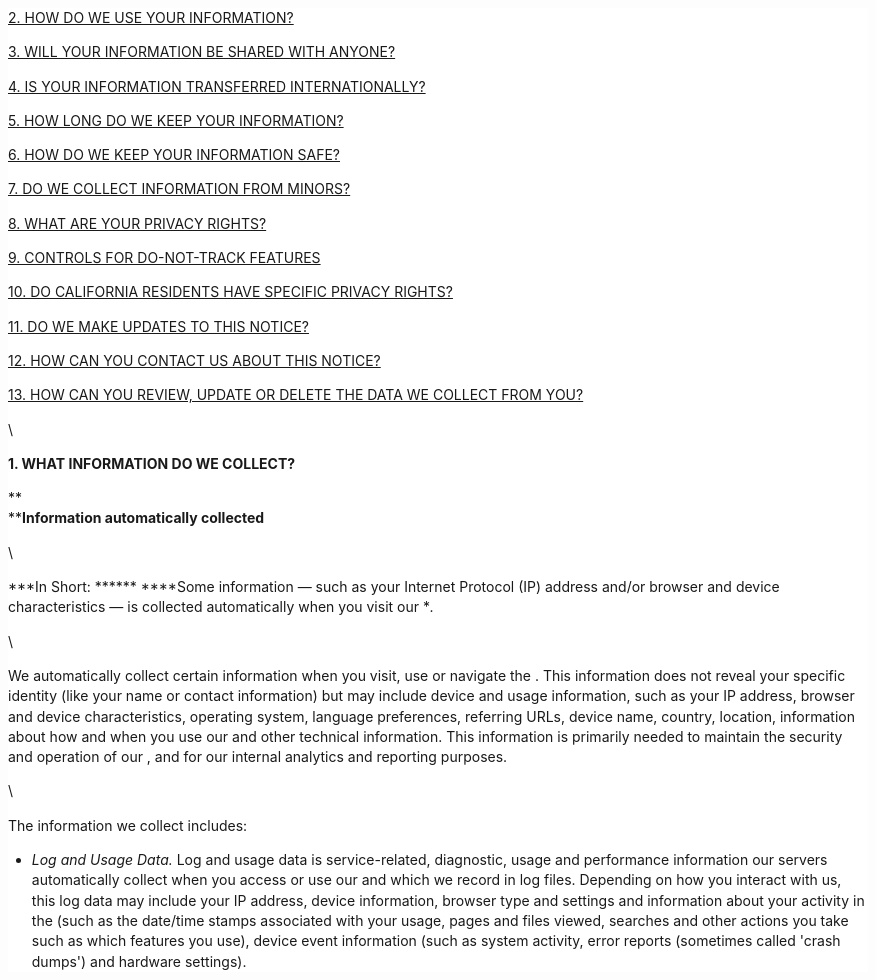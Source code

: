 [2. HOW DO WE USE YOUR INFORMATION?](#infouse)

[3. WILL YOUR INFORMATION BE SHARED WITH ANYONE?](#infoshare)

[4. IS YOUR INFORMATION TRANSFERRED INTERNATIONALLY?](#intltransfers)

[5. HOW LONG DO WE KEEP YOUR INFORMATION?](#inforetain)

[6. HOW DO WE KEEP YOUR INFORMATION SAFE?](#infosafe)

[7. DO WE COLLECT INFORMATION FROM MINORS?](#infominors)

[8. WHAT ARE YOUR PRIVACY RIGHTS?](#privacyrights)

[9. CONTROLS FOR DO-NOT-TRACK FEATURES](#DNT)

[10. DO CALIFORNIA RESIDENTS HAVE SPECIFIC PRIVACY
RIGHTS?](#caresidents)

[11. DO WE MAKE UPDATES TO THIS NOTICE?](#policyupdates)

[12. HOW CAN YOU CONTACT US ABOUT THIS NOTICE?](#contact)

[13. HOW CAN YOU REVIEW, UPDATE OR DELETE THE DATA WE COLLECT FROM
YOU?](#request)

\

**1. WHAT INFORMATION DO WE COLLECT?**

**\
****Information automatically collected**

\

***In Short: ****** ****Some information — such as your Internet
Protocol (IP) address and/or browser and device characteristics — is
collected automatically when you visit our **.*

\

We automatically collect certain information when you visit, use or
navigate the . This information does not reveal your specific identity
(like your name or contact information) but may include device and usage
information, such as your IP address, browser and device
characteristics, operating system, language preferences, referring URLs,
device name, country, location, information about how and when you use
our and other technical information. This information is primarily
needed to maintain the security and operation of our , and for our
internal analytics and reporting purposes.

\

The information we collect includes:

-   *Log and Usage Data.* Log and usage data is service-related,
    diagnostic, usage and performance information our servers
    automatically collect when you access or use our and which we record
    in log files. Depending on how you interact with us, this log data
    may include your IP address, device information, browser type and
    settings and information about your activity in the  (such as the
    date/time stamps associated with your usage, pages and files viewed,
    searches and other actions you take such as which features you use),
    device event information (such as system activity, error reports
    (sometimes called 'crash dumps') and hardware settings).
